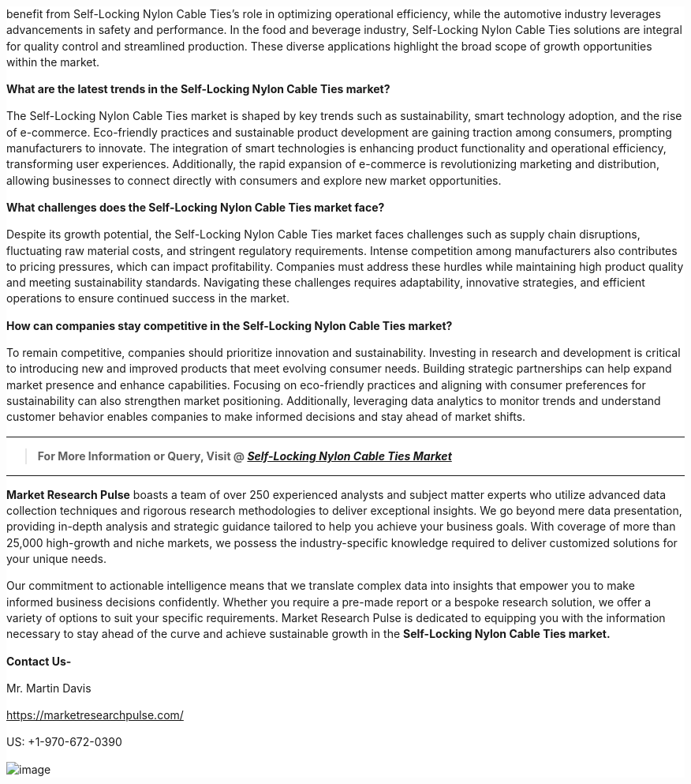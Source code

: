 benefit from Self-Locking Nylon Cable Ties&rsquo;s role in optimizing operational efficiency, while the automotive industry leverages advancements in safety and performance. In the food and beverage industry, Self-Locking Nylon Cable Ties solutions are integral for quality control and streamlined production. These diverse applications highlight the broad scope of growth opportunities within the market.</p><p><strong>What are the latest trends in the Self-Locking Nylon Cable Ties market?</strong></p><p>The Self-Locking Nylon Cable Ties market is shaped by key trends such as sustainability, smart technology adoption, and the rise of e-commerce. Eco-friendly practices and sustainable product development are gaining traction among consumers, prompting manufacturers to innovate. The integration of smart technologies is enhancing product functionality and operational efficiency, transforming user experiences. Additionally, the rapid expansion of e-commerce is revolutionizing marketing and distribution, allowing businesses to connect directly with consumers and explore new market opportunities.</p><p><strong>What challenges does the Self-Locking Nylon Cable Ties market face?</strong></p><p>Despite its growth potential, the Self-Locking Nylon Cable Ties market faces challenges such as supply chain disruptions, fluctuating raw material costs, and stringent regulatory requirements. Intense competition among manufacturers also contributes to pricing pressures, which can impact profitability. Companies must address these hurdles while maintaining high product quality and meeting sustainability standards. Navigating these challenges requires adaptability, innovative strategies, and efficient operations to ensure continued success in the market.</p><p><strong>How can companies stay competitive in the Self-Locking Nylon Cable Ties market?</strong></p><p>To remain competitive, companies should prioritize innovation and sustainability. Investing in research and development is critical to introducing new and improved products that meet evolving consumer needs. Building strategic partnerships can help expand market presence and enhance capabilities. Focusing on eco-friendly practices and aligning with consumer preferences for sustainability can also strengthen market positioning. Additionally, leveraging data analytics to monitor trends and understand customer behavior enables companies to make informed decisions and stay ahead of market shifts.</p><hr /><blockquote><p><strong>For More Information or Query, Visit @&nbsp;<em><a href="https://marketresearchpulse.com/report/13802/self-locking-nylon-cable-ties-market?utm_source=Linkedin&utm_medium=0111">Self-Locking Nylon Cable Ties Market</a></em></strong></p></blockquote><hr /><p><strong>Market Research Pulse</strong> boasts a team of over 250 experienced analysts and subject matter experts who utilize advanced data collection techniques and rigorous research methodologies to deliver exceptional insights. We go beyond mere data presentation, providing in-depth analysis and strategic guidance tailored to help you achieve your business goals. With coverage of more than 25,000 high-growth and niche markets, we possess the industry-specific knowledge required to deliver customized solutions for your unique needs.</p><p>Our commitment to actionable intelligence means that we translate complex data into insights that empower you to make informed business decisions confidently. Whether you require a pre-made report or a bespoke research solution, we offer a variety of options to suit your specific requirements. Market Research Pulse is dedicated to equipping you with the information necessary to stay ahead of the curve and achieve sustainable growth in the <strong>Self-Locking Nylon Cable Ties market.</strong></p><p><strong>Contact Us-</strong></p><p>Mr. Martin Davis</p><p>https://marketresearchpulse.com/</p><p>US: +1-970-672-0390</p>
![image](https://github.com/user-attachments/assets/7ed1428e-cbbf-411e-9e90-9d309772c1a6)
